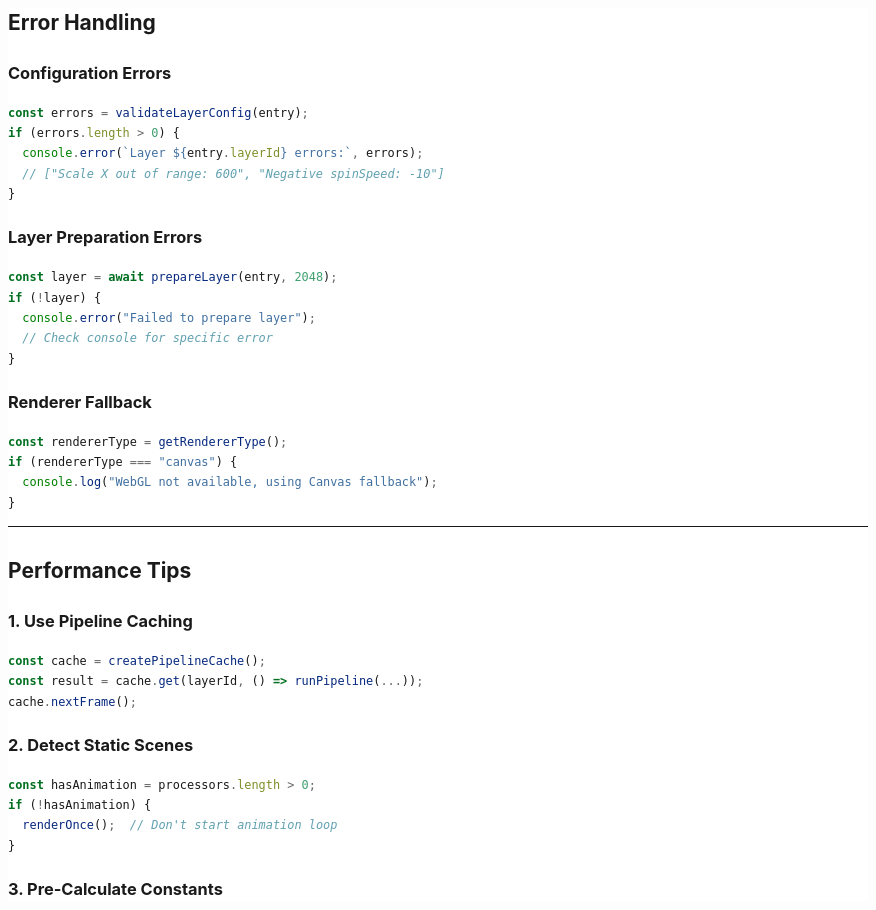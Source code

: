 ## Error Handling

### Configuration Errors

```typescript
const errors = validateLayerConfig(entry);
if (errors.length > 0) {
  console.error(`Layer ${entry.layerId} errors:`, errors);
  // ["Scale X out of range: 600", "Negative spinSpeed: -10"]
}
```

### Layer Preparation Errors

```typescript
const layer = await prepareLayer(entry, 2048);
if (!layer) {
  console.error("Failed to prepare layer");
  // Check console for specific error
}
```

### Renderer Fallback

```typescript
const rendererType = getRendererType();
if (rendererType === "canvas") {
  console.log("WebGL not available, using Canvas fallback");
}
```

---

## Performance Tips

### 1. Use Pipeline Caching

```typescript
const cache = createPipelineCache();
const result = cache.get(layerId, () => runPipeline(...));
cache.nextFrame();
```

### 2. Detect Static Scenes

```typescript
const hasAnimation = processors.length > 0;
if (!hasAnimation) {
  renderOnce();  // Don't start animation loop
}
```

### 3. Pre-Calculate Constants
